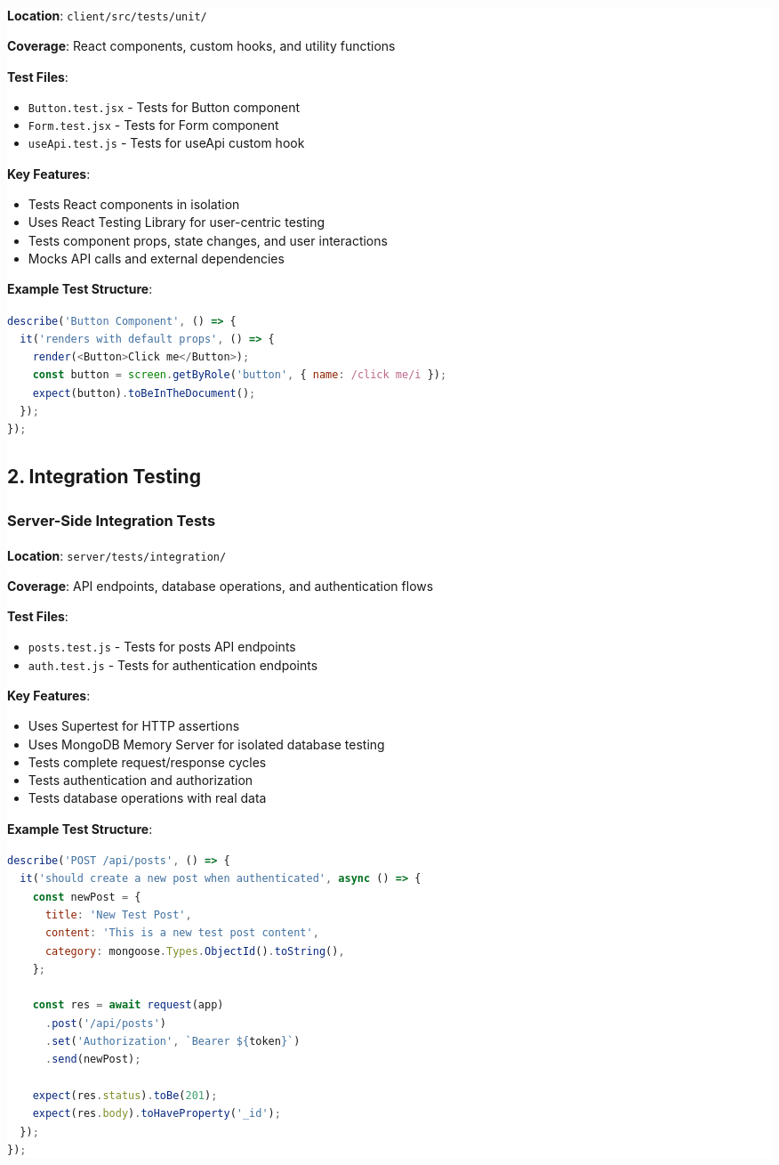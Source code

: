 **Location**: `client/src/tests/unit/`

**Coverage**: React components, custom hooks, and utility functions

**Test Files**:
- `Button.test.jsx` - Tests for Button component
- `Form.test.jsx` - Tests for Form component
- `useApi.test.js` - Tests for useApi custom hook

**Key Features**:
- Tests React components in isolation
- Uses React Testing Library for user-centric testing
- Tests component props, state changes, and user interactions
- Mocks API calls and external dependencies

**Example Test Structure**:
```javascript
describe('Button Component', () => {
  it('renders with default props', () => {
    render(<Button>Click me</Button>);
    const button = screen.getByRole('button', { name: /click me/i });
    expect(button).toBeInTheDocument();
  });
});
```

## 2. Integration Testing

### Server-Side Integration Tests

**Location**: `server/tests/integration/`

**Coverage**: API endpoints, database operations, and authentication flows

**Test Files**:
- `posts.test.js` - Tests for posts API endpoints
- `auth.test.js` - Tests for authentication endpoints

**Key Features**:
- Uses Supertest for HTTP assertions
- Uses MongoDB Memory Server for isolated database testing
- Tests complete request/response cycles
- Tests authentication and authorization
- Tests database operations with real data

**Example Test Structure**:
```javascript
describe('POST /api/posts', () => {
  it('should create a new post when authenticated', async () => {
    const newPost = {
      title: 'New Test Post',
      content: 'This is a new test post content',
      category: mongoose.Types.ObjectId().toString(),
    };

    const res = await request(app)
      .post('/api/posts')
      .set('Authorization', `Bearer ${token}`)
      .send(newPost);

    expect(res.status).toBe(201);
    expect(res.body).toHaveProperty('_id');
  });
});
```

